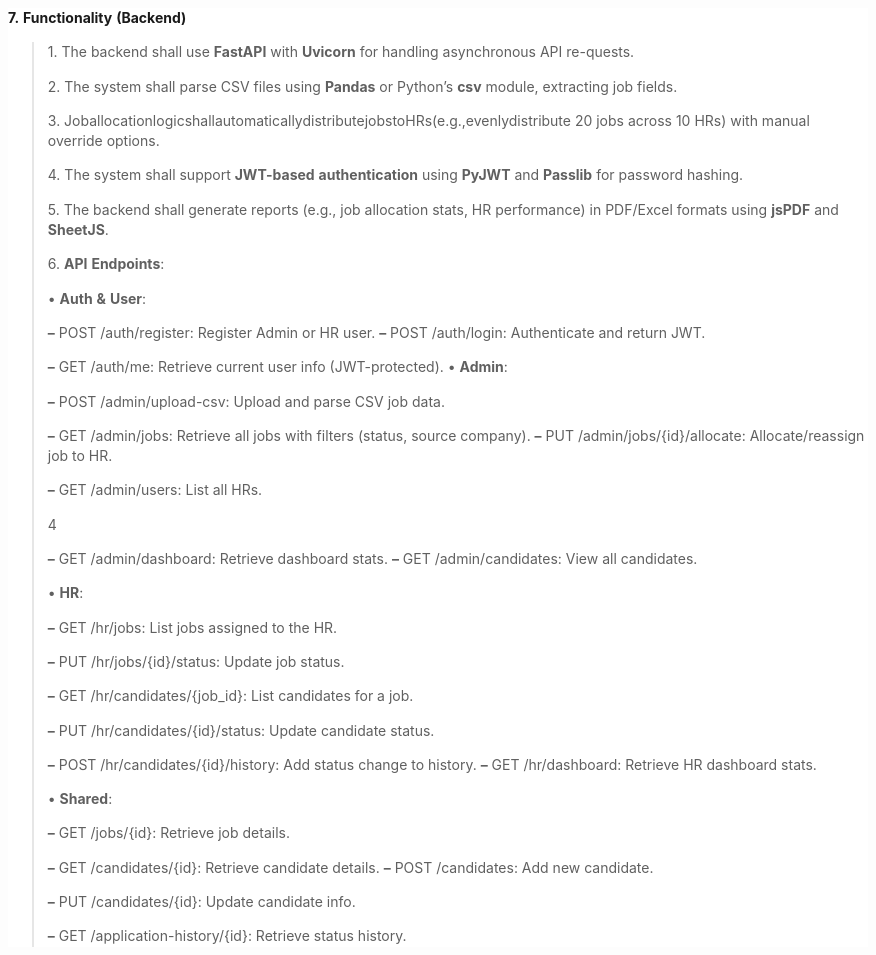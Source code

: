 **7.** **Functionality** **(Backend)**

> 1\. The backend shall use **FastAPI** with **Uvicorn** for handling
> asynchronous API re-quests.
>
> 2\. The system shall parse CSV files using **Pandas** or Python’s
> **csv** module, extracting job fields.
>
> 3\.
> JoballocationlogicshallautomaticallydistributejobstoHRs(e.g.,evenlydistribute
> 20 jobs across 10 HRs) with manual override options.
>
> 4\. The system shall support **JWT-based** **authentication** using
> **PyJWT** and **Passlib** for password hashing.
>
> 5\. The backend shall generate reports (e.g., job allocation stats, HR
> performance) in PDF/Excel formats using **jsPDF** and **SheetJS**.
>
> 6\. **API** **Endpoints**:
>
> • **Auth** **&** **User**:
>
> **–** POST /auth/register: Register Admin or HR user. **–** POST
> /auth/login: Authenticate and return JWT.
>
> **–** GET /auth/me: Retrieve current user info (JWT-protected). •
> **Admin**:
>
> **–** POST /admin/upload-csv: Upload and parse CSV job data.
>
> **–** GET /admin/jobs: Retrieve all jobs with filters (status, source
> company). **–** PUT /admin/jobs/{id}/allocate: Allocate/reassign job
> to HR.
>
> **–** GET /admin/users: List all HRs.
>
> 4
>
> **–** GET /admin/dashboard: Retrieve dashboard stats. **–** GET
> /admin/candidates: View all candidates.
>
> • **HR**:
>
> **–** GET /hr/jobs: List jobs assigned to the HR.
>
> **–** PUT /hr/jobs/{id}/status: Update job status.
>
> **–** GET /hr/candidates/{job_id}: List candidates for a job.
>
> **–** PUT /hr/candidates/{id}/status: Update candidate status.
>
> **–** POST /hr/candidates/{id}/history: Add status change to history.
> **–** GET /hr/dashboard: Retrieve HR dashboard stats.
>
> • **Shared**:
>
> **–** GET /jobs/{id}: Retrieve job details.
>
> **–** GET /candidates/{id}: Retrieve candidate details. **–** POST
> /candidates: Add new candidate.
>
> **–** PUT /candidates/{id}: Update candidate info.
>
> **–** GET /application-history/{id}: Retrieve status history.